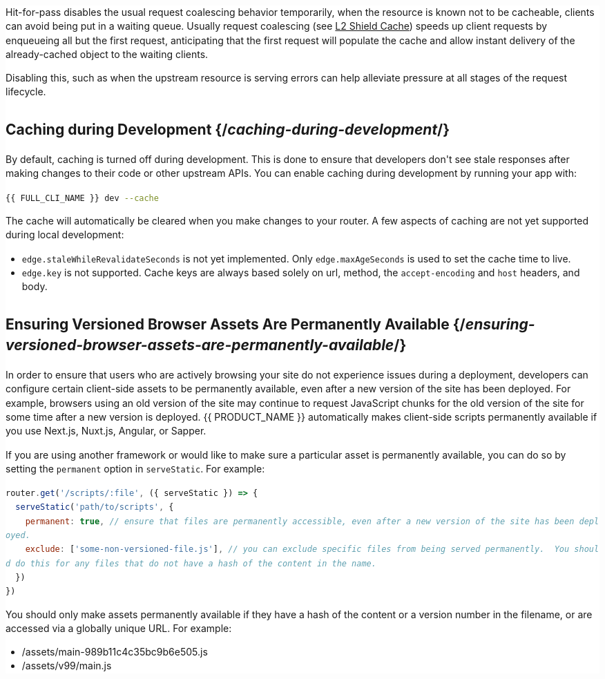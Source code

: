 Hit-for-pass disables the usual request coalescing behavior temporarily, when the resource is known not to be cacheable, clients can avoid being put in a waiting queue. Usually request coalescing (see [L2 Shield Cache](/guides/performance#l2-shield-cache)) speeds up client requests by enqueueing all but the first request, anticipating that the first request will populate the cache and allow instant delivery of the already-cached object to the waiting clients.

Disabling this, such as when the upstream resource is serving errors can help alleviate pressure at all stages of the request lifecycle.

## Caching during Development {/*caching-during-development*/}

By default, caching is turned off during development. This is done to ensure that developers don't see stale responses after making changes to their code or other upstream APIs. You can enable caching during development by running your app with:

```bash
{{ FULL_CLI_NAME }} dev --cache
```

The cache will automatically be cleared when you make changes to your router. A few aspects of caching are not yet supported during local development:

- `edge.staleWhileRevalidateSeconds` is not yet implemented. Only `edge.maxAgeSeconds` is used to set the cache time to live.
- `edge.key` is not supported. Cache keys are always based solely on url, method, the `accept-encoding` and `host` headers, and body.

## Ensuring Versioned Browser Assets Are Permanently Available {/*ensuring-versioned-browser-assets-are-permanently-available*/}

In order to ensure that users who are actively browsing your site do not experience issues during a deployment, developers can
configure certain client-side assets to be permanently available, even after a new version of the site has been deployed. For example,
browsers using an old version of the site may continue to request JavaScript chunks for the old version of the site for some time after a new
version is deployed. {{ PRODUCT_NAME }} automatically makes client-side scripts permanently available if you use Next.js, Nuxt.js, Angular, or Sapper.

If you are using another framework or would like to make sure a particular asset is permanently available, you can do so by setting the `permanent` option in `serveStatic`. For example:

```js
router.get('/scripts/:file', ({ serveStatic }) => {
  serveStatic('path/to/scripts', {
    permanent: true, // ensure that files are permanently accessible, even after a new version of the site has been deployed.
    exclude: ['some-non-versioned-file.js'], // you can exclude specific files from being served permanently.  You should do this for any files that do not have a hash of the content in the name.
  })
})
```

You should only make assets permanently available if they have a hash of the content or a version number in the filename, or are accessed via a globally unique URL. For example:

- /assets/main-989b11c4c35bc9b6e505.js
- /assets/v99/main.js
